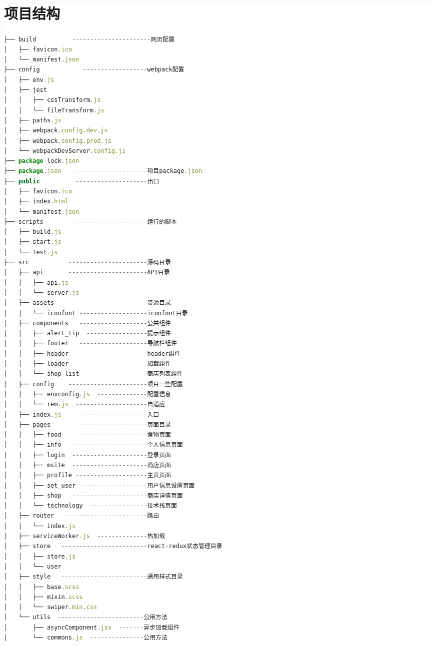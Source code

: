 # 项目结构
```javascript
├── build          ----------------------网页配置
│   ├── favicon.ico  
│   └── manifest.json 
├── config            ------------------webpack配置
│   ├── env.js       
│   ├── jest          
│   │   ├── cssTransform.js
│   │   └── fileTransform.js
│   ├── paths.js
│   ├── webpack.config.dev.js
│   ├── webpack.config.prod.js
│   └── webpackDevServer.config.js
├── package-lock.json
├── package.json    --------------------项目package.json
├── public          --------------------出口
│   ├── favicon.ico
│   ├── index.html
│   └── manifest.json
├── scripts        ---------------------运行的脚本
│   ├── build.js
│   ├── start.js
│   └── test.js
├── src           ----------------------源码目录
│   ├── api       ----------------------API目录
│   │   ├── api.js
│   │   └── server.js
│   ├── assets   -----------------------资源目录
│   │   └── iconfont -------------------iconfont目录
│   ├── components   -------------------公共组件
│   │   ├── alert_tip  -----------------提示组件
│   │   ├── footer   -------------------导航栏组件
│   │   ├── header  --------------------header组件
│   │   ├── loader  --------------------加载组件
│   │   └── shop_list ------------------商店列表组件
│   ├── config    ----------------------项目一些配置
│   │   ├── envconfig.js  --------------配置信息
│   │   └── rem.js  --------------------自适应
│   ├── index.js    --------------------入口
│   ├── pages       --------------------页面目录
│   │   ├── food    --------------------食物页面
│   │   ├── info   ---------------------个人信息页面
│   │   ├── login  ---------------------登录页面
│   │   ├── msite  ---------------------商店页面
│   │   ├── profile --------------------主页页面
│   │   ├── set_user -------------------用户信息设置页面
│   │   ├── shop   ---------------------商店详情页面
│   │   └── technology  ----------------技术栈页面
│   ├── router   -----------------------路由
│   │   └── index.js
│   ├── serviceWorker.js  --------------热加载
│   ├── store   ------------------------react-redux状态管理目录
│   │   ├── store.js
│   │   └── user
│   ├── style   ------------------------通用样式目录
│   │   ├── base.scss
│   │   ├── mixin.scss
│   │   └── swiper.min.css
│   └── utils  ------------------------公用方法
│       ├── asyncComponent.jsx  -------异步加载组件
│       └── commons.js  ---------------公用方法
```